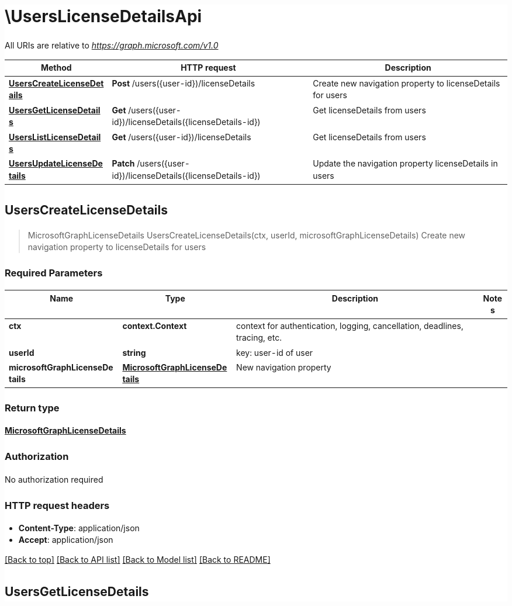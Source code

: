 # \UsersLicenseDetailsApi

All URIs are relative to *https://graph.microsoft.com/v1.0*

Method | HTTP request | Description
------------- | ------------- | -------------
[**UsersCreateLicenseDetails**](UsersLicenseDetailsApi.md#UsersCreateLicenseDetails) | **Post** /users({user-id})/licenseDetails | Create new navigation property to licenseDetails for users
[**UsersGetLicenseDetails**](UsersLicenseDetailsApi.md#UsersGetLicenseDetails) | **Get** /users({user-id})/licenseDetails({licenseDetails-id}) | Get licenseDetails from users
[**UsersListLicenseDetails**](UsersLicenseDetailsApi.md#UsersListLicenseDetails) | **Get** /users({user-id})/licenseDetails | Get licenseDetails from users
[**UsersUpdateLicenseDetails**](UsersLicenseDetailsApi.md#UsersUpdateLicenseDetails) | **Patch** /users({user-id})/licenseDetails({licenseDetails-id}) | Update the navigation property licenseDetails in users



## UsersCreateLicenseDetails

> MicrosoftGraphLicenseDetails UsersCreateLicenseDetails(ctx, userId, microsoftGraphLicenseDetails)
Create new navigation property to licenseDetails for users

### Required Parameters


Name | Type | Description  | Notes
------------- | ------------- | ------------- | -------------
**ctx** | **context.Context** | context for authentication, logging, cancellation, deadlines, tracing, etc.
**userId** | **string**| key: user-id of user | 
**microsoftGraphLicenseDetails** | [**MicrosoftGraphLicenseDetails**](MicrosoftGraphLicenseDetails.md)| New navigation property | 

### Return type

[**MicrosoftGraphLicenseDetails**](microsoft.graph.licenseDetails.md)

### Authorization

No authorization required

### HTTP request headers

- **Content-Type**: application/json
- **Accept**: application/json

[[Back to top]](#) [[Back to API list]](../README.md#documentation-for-api-endpoints)
[[Back to Model list]](../README.md#documentation-for-models)
[[Back to README]](../README.md)


## UsersGetLicenseDetails
